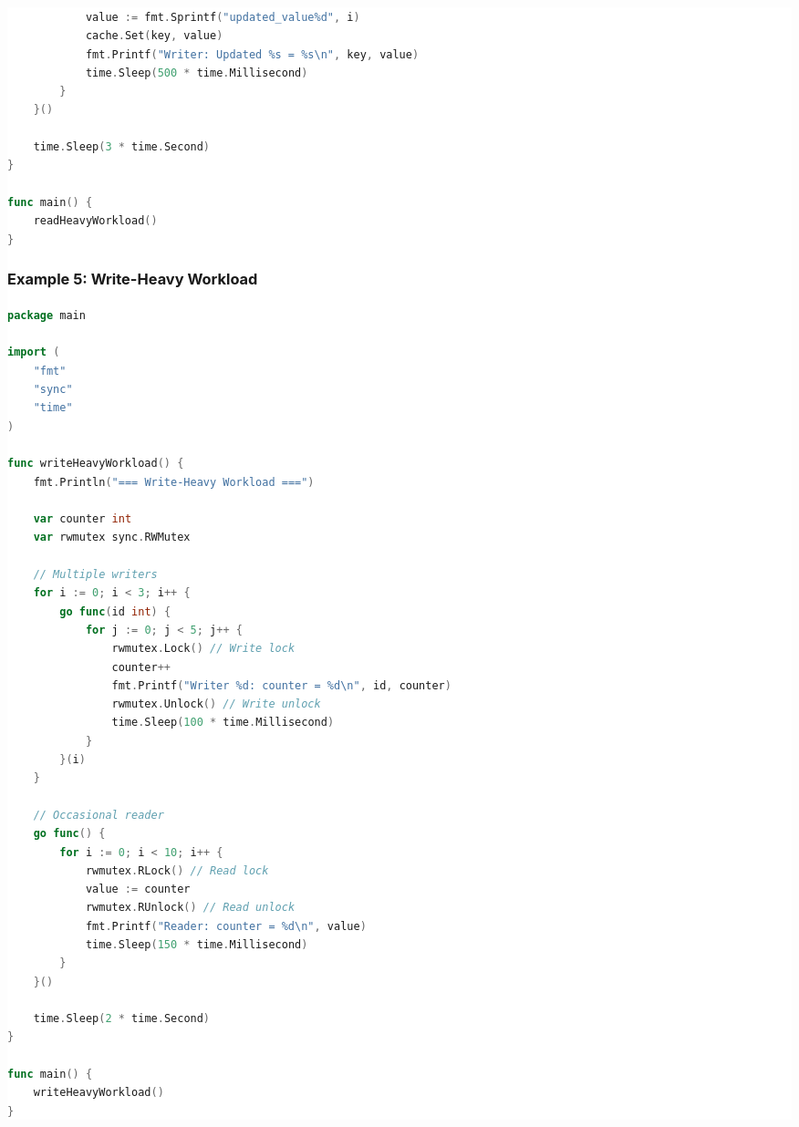 ```go
            value := fmt.Sprintf("updated_value%d", i)
            cache.Set(key, value)
            fmt.Printf("Writer: Updated %s = %s\n", key, value)
            time.Sleep(500 * time.Millisecond)
        }
    }()
    
    time.Sleep(3 * time.Second)
}

func main() {
    readHeavyWorkload()
}
```

### Example 5: Write-Heavy Workload

```go
package main

import (
    "fmt"
    "sync"
    "time"
)

func writeHeavyWorkload() {
    fmt.Println("=== Write-Heavy Workload ===")
    
    var counter int
    var rwmutex sync.RWMutex
    
    // Multiple writers
    for i := 0; i < 3; i++ {
        go func(id int) {
            for j := 0; j < 5; j++ {
                rwmutex.Lock() // Write lock
                counter++
                fmt.Printf("Writer %d: counter = %d\n", id, counter)
                rwmutex.Unlock() // Write unlock
                time.Sleep(100 * time.Millisecond)
            }
        }(i)
    }
    
    // Occasional reader
    go func() {
        for i := 0; i < 10; i++ {
            rwmutex.RLock() // Read lock
            value := counter
            rwmutex.RUnlock() // Read unlock
            fmt.Printf("Reader: counter = %d\n", value)
            time.Sleep(150 * time.Millisecond)
        }
    }()
    
    time.Sleep(2 * time.Second)
}

func main() {
    writeHeavyWorkload()
}
```
